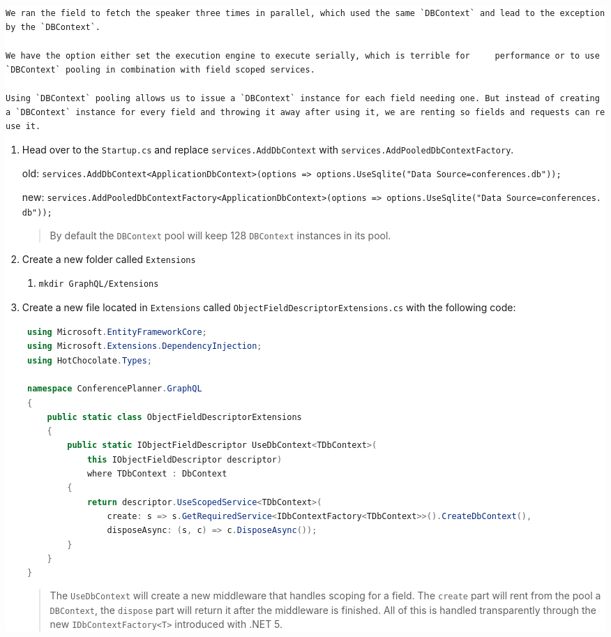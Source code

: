     We ran the field to fetch the speaker three times in parallel, which used the same `DBContext` and lead to the exception by the `DBContext`.

    We have the option either set the execution engine to execute serially, which is terrible for     performance or to use `DBContext` pooling in combination with field scoped services.

    Using `DBContext` pooling allows us to issue a `DBContext` instance for each field needing one. But instead of creating a `DBContext` instance for every field and throwing it away after using it, we are renting so fields and requests can reuse it.

1. Head over to the `Startup.cs` and replace `services.AddDbContext` with `services.AddPooledDbContextFactory`.

   old:
   `services.AddDbContext<ApplicationDbContext>(options => options.UseSqlite("Data Source=conferences.db"));`

   new:
   `services.AddPooledDbContextFactory<ApplicationDbContext>(options => options.UseSqlite("Data Source=conferences.db"));`

   > By default the `DBContext` pool will keep 128 `DBContext` instances in its pool.

1. Create a new folder called `Extensions`
   1. `mkdir GraphQL/Extensions`

1. Create a new file located in `Extensions` called `ObjectFieldDescriptorExtensions.cs` with the following code:

   ```csharp
    using Microsoft.EntityFrameworkCore;
    using Microsoft.Extensions.DependencyInjection;
    using HotChocolate.Types;

    namespace ConferencePlanner.GraphQL
    {
        public static class ObjectFieldDescriptorExtensions
        {
            public static IObjectFieldDescriptor UseDbContext<TDbContext>(
                this IObjectFieldDescriptor descriptor)
                where TDbContext : DbContext
            {
                return descriptor.UseScopedService<TDbContext>(
                    create: s => s.GetRequiredService<IDbContextFactory<TDbContext>>().CreateDbContext(),
                    disposeAsync: (s, c) => c.DisposeAsync());
            }
        }
    }
   ```

   > The `UseDbContext` will create a new middleware that handles scoping for a field.
   > The `create` part will rent from the pool a `DBContext`, the `dispose`
   > part will return it after the middleware is finished.
   > All of this is handled transparently through the new `IDbContextFactory<T>` introduced
   > with .NET 5.
